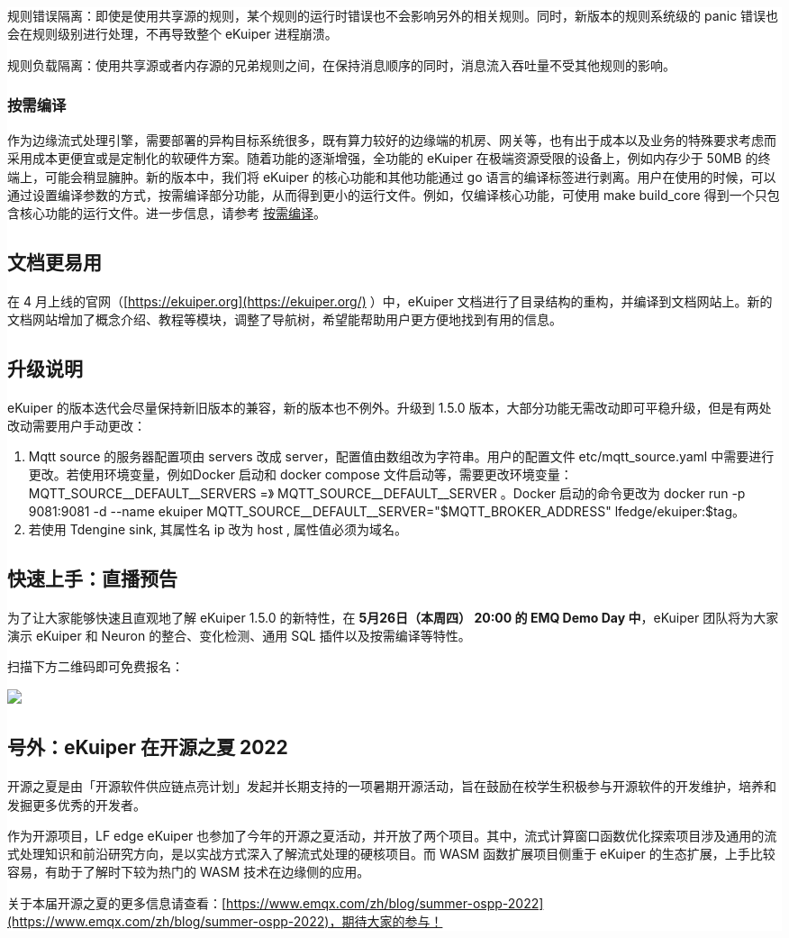 规则错误隔离：即使是使用共享源的规则，某个规则的运行时错误也不会影响另外的相关规则。同时，新版本的规则系统级的 panic 错误也会在规则级别进行处理，不再导致整个 eKuiper 进程崩溃。

规则负载隔离：使用共享源或者内存源的兄弟规则之间，在保持消息顺序的同时，消息流入吞吐量不受其他规则的影响。

### 按需编译

作为边缘流式处理引擎，需要部署的异构目标系统很多，既有算力较好的边缘端的机房、网关等，也有出于成本以及业务的特殊要求考虑而采用成本更便宜或是定制化的软硬件方案。随着功能的逐渐增强，全功能的 eKuiper 在极端资源受限的设备上，例如内存少于 50MB 的终端上，可能会稍显臃肿。新的版本中，我们将 eKuiper 的核心功能和其他功能通过 go 语言的编译标签进行剥离。用户在使用的时候，可以通过设置编译参数的方式，按需编译部分功能，从而得到更小的运行文件。例如，仅编译核心功能，可使用 make build_core 得到一个只包含核心功能的运行文件。进一步信息，请参考 [按需编译](https://ekuiper.org/docs/zh/latest/operation/compile/features.html)。

## 文档更易用

在 4 月上线的官网（[https://ekuiper.org](https://ekuiper.org/) ）中，eKuiper 文档进行了目录结构的重构，并编译到文档网站上。新的文档网站增加了概念介绍、教程等模块，调整了导航树，希望能帮助用户更方便地找到有用的信息。

## 升级说明

eKuiper 的版本迭代会尽量保持新旧版本的兼容，新的版本也不例外。升级到 1.5.0 版本，大部分功能无需改动即可平稳升级，但是有两处改动需要用户手动更改：

1. Mqtt source 的服务器配置项由 servers 改成 server，配置值由数组改为字符串。用户的配置文件 etc/mqtt_source.yaml 中需要进行更改。若使用环境变量，例如Docker 启动和 docker compose 文件启动等，需要更改环境变量：MQTT_SOURCE__DEFAULT__SERVERS =》 MQTT_SOURCE__DEFAULT__SERVER 。Docker 启动的命令更改为 docker run -p 9081:9081 -d --name ekuiper MQTT_SOURCE__DEFAULT__SERVER="$MQTT_BROKER_ADDRESS" lfedge/ekuiper:$tag。
2. 若使用 Tdengine sink, 其属性名 ip 改为 host , 属性值必须为域名。

## 快速上手：直播预告

为了让大家能够快速且直观地了解 eKuiper 1.5.0 的新特性，在 **5月26日（本周四） 20:00 的 EMQ Demo Day 中**，eKuiper 团队将为大家演示 eKuiper 和 Neuron 的整合、变化检测、通用 SQL 插件以及按需编译等特性。

扫描下方二维码即可免费报名：

<img src="https://assets.emqx.com/images/4be38c2d25f4e61232982f42bf78b6fc.png" width="200px">

## 号外：eKuiper 在开源之夏 2022

开源之夏是由「开源软件供应链点亮计划」发起并长期支持的一项暑期开源活动，旨在鼓励在校学生积极参与开源软件的开发维护，培养和发掘更多优秀的开发者。

作为开源项目，LF edge eKuiper 也参加了今年的开源之夏活动，并开放了两个项目。其中，流式计算窗口函数优化探索项目涉及通用的流式处理知识和前沿研究方向，是以实战方式深入了解流式处理的硬核项目。而 WASM 函数扩展项目侧重于 eKuiper 的生态扩展，上手比较容易，有助于了解时下较为热门的 WASM 技术在边缘侧的应用。

关于本届开源之夏的更多信息请查看：[https://www.emqx.com/zh/blog/summer-ospp-2022](https://www.emqx.com/zh/blog/summer-ospp-2022)，期待大家的参与！
